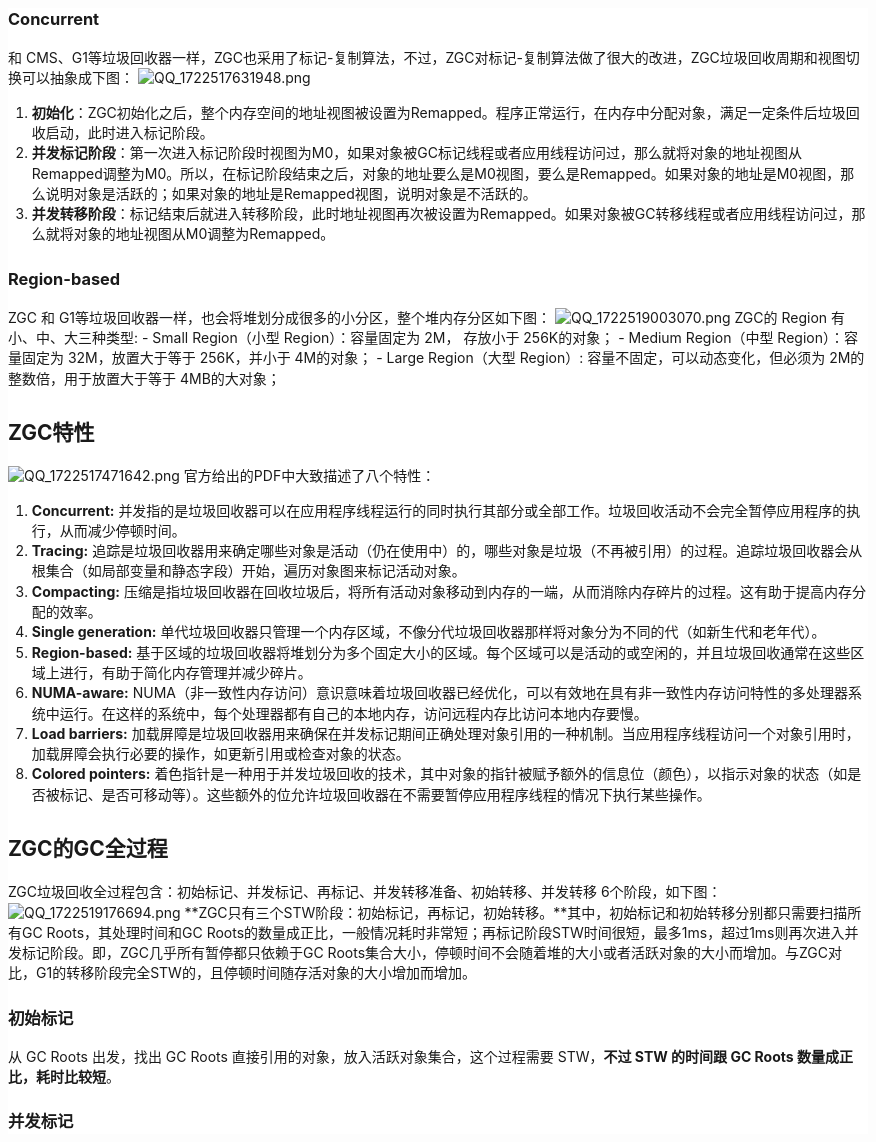 ### Concurrent

和 CMS、G1等垃圾回收器一样，ZGC也采用了标记-复制算法，不过，ZGC对标记-复制算法做了很大的改进，ZGC垃圾回收周期和视图切换可以抽象成下图：
![QQ_1722517631948.png](https://cdn.nlark.com/yuque/0/2024/png/23042613/1722517634421-a64b8154-a92c-4d2f-a3dd-7f42c74b51d5.png#averageHue=%23acc697&clientId=u13b492d2-b0da-4&from=paste&height=291&id=upzva&originHeight=364&originWidth=410&originalType=binary&ratio=1.25&rotation=0&showTitle=false&size=38683&status=done&style=shadow&taskId=u90098153-b4c4-48bb-be53-3e0cf400cb7&title=&width=328)

1. **初始化**：ZGC初始化之后，整个内存空间的地址视图被设置为Remapped。程序正常运行，在内存中分配对象，满足一定条件后垃圾回收启动，此时进入标记阶段。
2. **并发标记阶段**：第一次进入标记阶段时视图为M0，如果对象被GC标记线程或者应用线程访问过，那么就将对象的地址视图从Remapped调整为M0。所以，在标记阶段结束之后，对象的地址要么是M0视图，要么是Remapped。如果对象的地址是M0视图，那么说明对象是活跃的；如果对象的地址是Remapped视图，说明对象是不活跃的。
3. **并发转移阶段**：标记结束后就进入转移阶段，此时地址视图再次被设置为Remapped。如果对象被GC转移线程或者应用线程访问过，那么就将对象的地址视图从M0调整为Remapped。

### Region-based

ZGC 和 G1等垃圾回收器一样，也会将堆划分成很多的小分区，整个堆内存分区如下图：
![QQ_1722519003070.png](https://cdn.nlark.com/yuque/0/2024/png/23042613/1722519005972-f7870c40-de28-41ad-b6f0-40c80a7a32c5.png#averageHue=%238ea8a7&clientId=u13b492d2-b0da-4&from=paste&height=423&id=MtA0H&originHeight=529&originWidth=886&originalType=binary&ratio=1.25&rotation=0&showTitle=false&size=46192&status=done&style=shadow&taskId=ue65e5d10-62e0-429d-bb59-ba814d9109f&title=&width=708.8)
ZGC的 Region 有小、中、大三种类型: - Small Region（小型 Region）：容量固定为 2M， 存放小于 256K的对象； - Medium Region（中型 Region）：容量固定为 32M，放置大于等于 256K，并小于 4M的对象； - Large Region（大型 Region）: 容量不固定，可以动态变化，但必须为 2M的整数倍，用于放置大于等于 4MB的大对象；

## ZGC特性

![QQ_1722517471642.png](https://cdn.nlark.com/yuque/0/2024/png/23042613/1722517474197-ce98ba51-bf02-41c8-b7e9-dcc803a6d24f.png#averageHue=%232c2f33&clientId=u13b492d2-b0da-4&from=paste&height=562&id=u0965a056&originHeight=702&originWidth=1249&originalType=binary&ratio=1.25&rotation=0&showTitle=false&size=104102&status=done&style=shadow&taskId=uc2638623-25b2-4645-9aa5-9f4026e5a6d&title=&width=999.2)
官方给出的PDF中大致描述了八个特性：

1. **Concurrent:** 并发指的是垃圾回收器可以在应用程序线程运行的同时执行其部分或全部工作。垃圾回收活动不会完全暂停应用程序的执行，从而减少停顿时间。
2. **Tracing:** 追踪是垃圾回收器用来确定哪些对象是活动（仍在使用中）的，哪些对象是垃圾（不再被引用）的过程。追踪垃圾回收器会从根集合（如局部变量和静态字段）开始，遍历对象图来标记活动对象。
3. **Compacting:** 压缩是指垃圾回收器在回收垃圾后，将所有活动对象移动到内存的一端，从而消除内存碎片的过程。这有助于提高内存分配的效率。
4. **Single generation:** 单代垃圾回收器只管理一个内存区域，不像分代垃圾回收器那样将对象分为不同的代（如新生代和老年代）。
5. **Region-based:** 基于区域的垃圾回收器将堆划分为多个固定大小的区域。每个区域可以是活动的或空闲的，并且垃圾回收通常在这些区域上进行，有助于简化内存管理并减少碎片。
6. **NUMA-aware:** NUMA（非一致性内存访问）意识意味着垃圾回收器已经优化，可以有效地在具有非一致性内存访问特性的多处理器系统中运行。在这样的系统中，每个处理器都有自己的本地内存，访问远程内存比访问本地内存要慢。
7. **Load barriers:** 加载屏障是垃圾回收器用来确保在并发标记期间正确处理对象引用的一种机制。当应用程序线程访问一个对象引用时，加载屏障会执行必要的操作，如更新引用或检查对象的状态。
8. **Colored pointers:** 着色指针是一种用于并发垃圾回收的技术，其中对象的指针被赋予额外的信息位（颜色），以指示对象的状态（如是否被标记、是否可移动等）。这些额外的位允许垃圾回收器在不需要暂停应用程序线程的情况下执行某些操作。

## ZGC的GC全过程

ZGC垃圾回收全过程包含：初始标记、并发标记、再标记、并发转移准备、初始转移、并发转移 6个阶段，如下图：
![QQ_1722519176694.png](https://cdn.nlark.com/yuque/0/2024/png/23042613/1722519180465-b73b7db9-1d63-446e-b997-c51b1b7ae56a.png#averageHue=%23f6f1f1&clientId=u13b492d2-b0da-4&from=paste&height=565&id=u3c839b59&originHeight=706&originWidth=1348&originalType=binary&ratio=1.25&rotation=0&showTitle=false&size=179122&status=done&style=shadow&taskId=u9e4957d9-8dec-4dd3-8004-c66f3a59d77&title=&width=1078.4)
**ZGC只有三个STW阶段：初始标记，再标记，初始转移。**其中，初始标记和初始转移分别都只需要扫描所有GC Roots，其处理时间和GC Roots的数量成正比，一般情况耗时非常短；再标记阶段STW时间很短，最多1ms，超过1ms则再次进入并发标记阶段。即，ZGC几乎所有暂停都只依赖于GC Roots集合大小，停顿时间不会随着堆的大小或者活跃对象的大小而增加。与ZGC对比，G1的转移阶段完全STW的，且停顿时间随存活对象的大小增加而增加。

### 初始标记

从 GC Roots 出发，找出 GC Roots 直接引用的对象，放入活跃对象集合，这个过程需要 STW，**不过 STW 的时间跟 GC Roots 数量成正比，耗时比较短**。

### 并发标记
